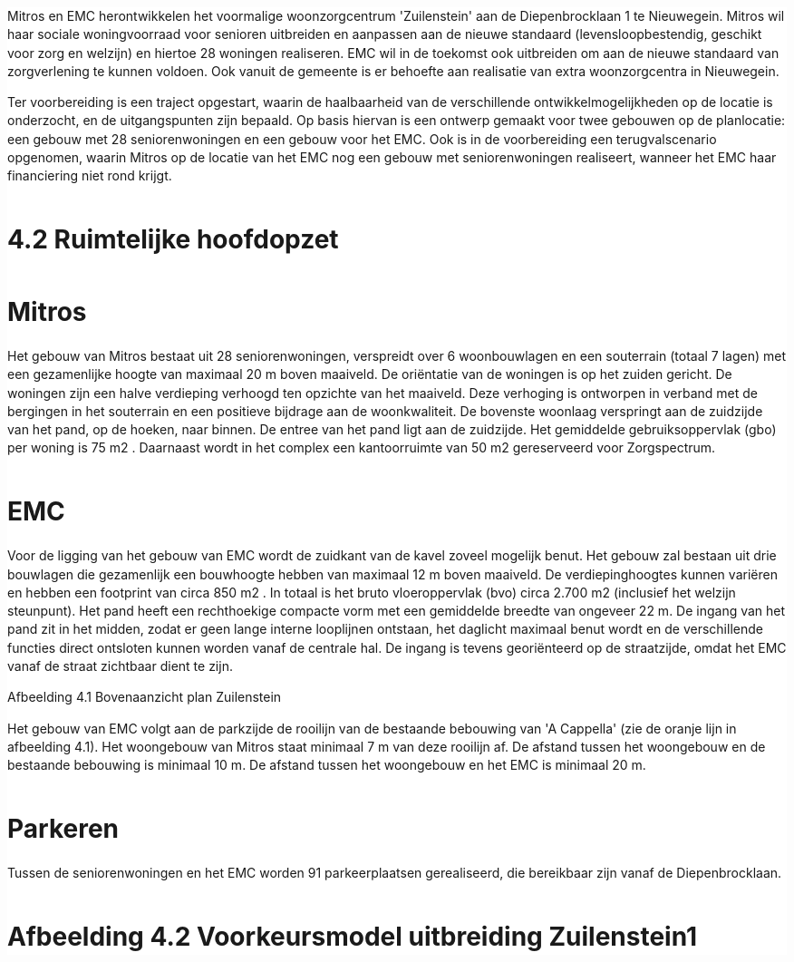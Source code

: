 Mitros en EMC herontwikkelen het voormalige woonzorgcentrum 'Zuilenstein' aan de Diepenbrocklaan 1 te Nieuwegein. Mitros wil haar sociale woningvoorraad voor senioren uitbreiden en aanpassen aan de nieuwe standaard (levensloopbestendig, geschikt voor zorg en welzijn) en hiertoe 28 woningen realiseren. EMC wil in de toekomst ook uitbreiden om aan de nieuwe standaard van zorgverlening te kunnen voldoen. Ook vanuit de gemeente is er behoefte aan realisatie van extra woonzorgcentra in Nieuwegein.

Ter voorbereiding is een traject opgestart, waarin de haalbaarheid van de verschillende ontwikkelmogelijkheden op de locatie is onderzocht, en de uitgangspunten zijn bepaald. Op basis hiervan is een ontwerp gemaakt voor twee gebouwen op de planlocatie: een gebouw met 28 seniorenwoningen en een gebouw voor het EMC. Ook is in de voorbereiding een terugvalscenario opgenomen, waarin Mitros op de locatie van het EMC nog een gebouw met seniorenwoningen realiseert, wanneer het EMC haar financiering niet rond krijgt.

# <span id="page-22-2"></span>4.2 Ruimtelijke hoofdopzet

# **Mitros**

Het gebouw van Mitros bestaat uit 28 seniorenwoningen, verspreidt over 6 woonbouwlagen en een souterrain (totaal 7 lagen) met een gezamenlijke hoogte van maximaal 20 m boven maaiveld. De oriëntatie van de woningen is op het zuiden gericht. De woningen zijn een halve verdieping verhoogd ten opzichte van het maaiveld. Deze verhoging is ontworpen in verband met de bergingen in het souterrain en een positieve bijdrage aan de woonkwaliteit. De bovenste woonlaag verspringt aan de zuidzijde van het pand, op de hoeken, naar binnen. De entree van het pand ligt aan de zuidzijde. Het gemiddelde gebruiksoppervlak (gbo) per woning is 75 m2 . Daarnaast wordt in het complex een kantoorruimte van 50 m2 gereserveerd voor Zorgspectrum.

# **EMC**

Voor de ligging van het gebouw van EMC wordt de zuidkant van de kavel zoveel mogelijk benut. Het gebouw zal bestaan uit drie bouwlagen die gezamenlijk een bouwhoogte hebben van maximaal 12 m boven maaiveld. De verdiepinghoogtes kunnen variëren en hebben een footprint van circa 850 m2 . In totaal is het bruto vloeroppervlak (bvo) circa 2.700 m2 (inclusief het welzijn steunpunt). Het pand heeft een rechthoekige compacte vorm met een gemiddelde breedte van ongeveer 22 m. De ingang van het pand zit in het midden, zodat er geen lange interne looplijnen ontstaan, het daglicht maximaal benut wordt en de verschillende functies direct ontsloten kunnen worden vanaf de centrale hal. De ingang is tevens georiënteerd op de straatzijde, omdat het EMC vanaf de straat zichtbaar dient te zijn.

Afbeelding 4.1 Bovenaanzicht plan Zuilenstein

Het gebouw van EMC volgt aan de parkzijde de rooilijn van de bestaande bebouwing van 'A Cappella' (zie de oranje lijn in afbeelding 4.1). Het woongebouw van Mitros staat minimaal 7 m van deze rooilijn af. De afstand tussen het woongebouw en de bestaande bebouwing is minimaal 10 m. De afstand tussen het woongebouw en het EMC is minimaal 20 m.

# **Parkeren**

Tussen de seniorenwoningen en het EMC worden 91 parkeerplaatsen gerealiseerd, die bereikbaar zijn vanaf de Diepenbrocklaan.

# Afbeelding 4.2 Voorkeursmodel uitbreiding Zuilenstein1
